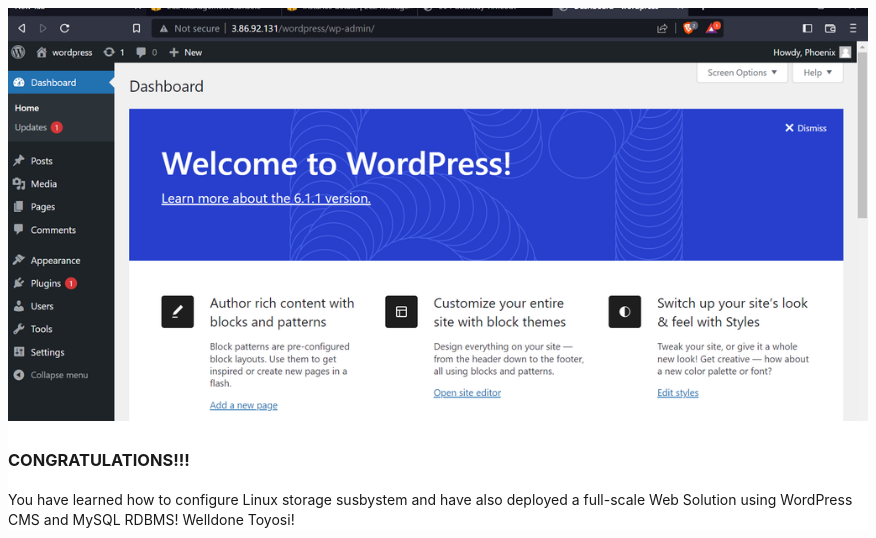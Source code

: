 ![](assets/18.png)
  
### CONGRATULATIONS!!!
You have learned how to configure Linux storage susbystem and have also deployed a full-scale Web Solution using WordPress CMS and MySQL RDBMS!
Welldone Toyosi!



